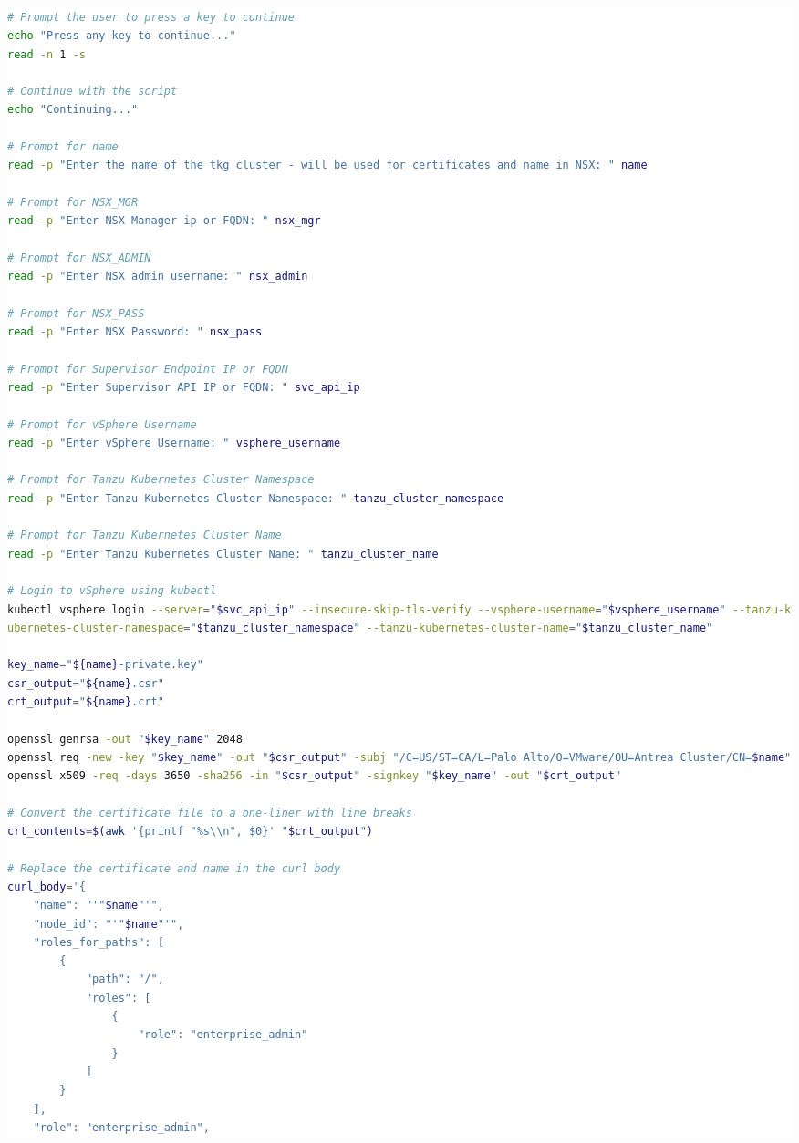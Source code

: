 ```bash
# Prompt the user to press a key to continue
echo "Press any key to continue..."
read -n 1 -s

# Continue with the script
echo "Continuing..."

# Prompt for name
read -p "Enter the name of the tkg cluster - will be used for certificates and name in NSX: " name

# Prompt for NSX_MGR
read -p "Enter NSX Manager ip or FQDN: " nsx_mgr

# Prompt for NSX_ADMIN
read -p "Enter NSX admin username: " nsx_admin

# Prompt for NSX_PASS
read -p "Enter NSX Password: " nsx_pass

# Prompt for Supervisor Endpoint IP or FQDN
read -p "Enter Supervisor API IP or FQDN: " svc_api_ip

# Prompt for vSphere Username
read -p "Enter vSphere Username: " vsphere_username

# Prompt for Tanzu Kubernetes Cluster Namespace
read -p "Enter Tanzu Kubernetes Cluster Namespace: " tanzu_cluster_namespace

# Prompt for Tanzu Kubernetes Cluster Name
read -p "Enter Tanzu Kubernetes Cluster Name: " tanzu_cluster_name

# Login to vSphere using kubectl
kubectl vsphere login --server="$svc_api_ip" --insecure-skip-tls-verify --vsphere-username="$vsphere_username" --tanzu-kubernetes-cluster-namespace="$tanzu_cluster_namespace" --tanzu-kubernetes-cluster-name="$tanzu_cluster_name"

key_name="${name}-private.key"
csr_output="${name}.csr"
crt_output="${name}.crt"

openssl genrsa -out "$key_name" 2048
openssl req -new -key "$key_name" -out "$csr_output" -subj "/C=US/ST=CA/L=Palo Alto/O=VMware/OU=Antrea Cluster/CN=$name"
openssl x509 -req -days 3650 -sha256 -in "$csr_output" -signkey "$key_name" -out "$crt_output"

# Convert the certificate file to a one-liner with line breaks
crt_contents=$(awk '{printf "%s\\n", $0}' "$crt_output")

# Replace the certificate and name in the curl body
curl_body='{
    "name": "'"$name"'",
    "node_id": "'"$name"'",
    "roles_for_paths": [
        {
            "path": "/",
            "roles": [
                {
                    "role": "enterprise_admin"
                }
            ]
        }
    ],
    "role": "enterprise_admin",
```